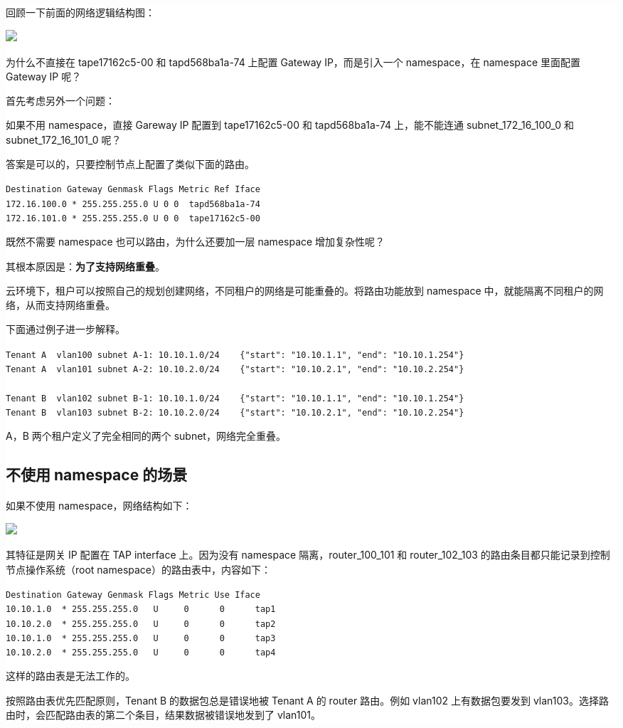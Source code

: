 回顾一下前面的网络逻辑结构图：

![](http://oydlbqndl.bkt.clouddn.com/微信图片_20171208162835.jpg)

为什么不直接在 tape17162c5-00 和 tapd568ba1a-74 上配置 Gateway IP，而是引入一个 namespace，在 namespace 里面配置 Gateway IP 呢？

首先考虑另外一个问题：

如果不用 namespace，直接 Gareway IP 配置到 tape17162c5-00 和 tapd568ba1a-74 上，能不能连通 subnet\_172\_16\_100\_0 和 subnet\_172\_16\_101\_0 呢？

答案是可以的，只要控制节点上配置了类似下面的路由。

``` shell
Destination Gateway Genmask Flags Metric Ref Iface
172.16.100.0 * 255.255.255.0 U 0 0  tapd568ba1a-74
172.16.101.0 * 255.255.255.0 U 0 0  tape17162c5-00
```

既然不需要 namespace 也可以路由，为什么还要加一层 namespace 增加复杂性呢？

其根本原因是：**为了支持网络重叠**。

云环境下，租户可以按照自己的规划创建网络，不同租户的网络是可能重叠的。将路由功能放到 namespace 中，就能隔离不同租户的网络，从而支持网络重叠。

下面通过例子进一步解释。

``` shell
Tenant A  vlan100 subnet A-1: 10.10.1.0/24    {"start": "10.10.1.1", "end": "10.10.1.254"}
Tenant A  vlan101 subnet A-2: 10.10.2.0/24    {"start": "10.10.2.1", "end": "10.10.2.254"}

Tenant B  vlan102 subnet B-1: 10.10.1.0/24    {"start": "10.10.1.1", "end": "10.10.1.254"}
Tenant B  vlan103 subnet B-2: 10.10.2.0/24    {"start": "10.10.2.1", "end": "10.10.2.254"}
```

A，B 两个租户定义了完全相同的两个 subnet，网络完全重叠。

## 不使用 namespace 的场景

如果不使用 namespace，网络结构如下：

![](http://oydlbqndl.bkt.clouddn.com/微信图片_20171208163330.jpg)

其特征是网关 IP 配置在 TAP interface 上。因为没有 namespace 隔离，router\_100\_101 和 router\_102\_103 的路由条目都只能记录到控制节点操作系统（root namespace）的路由表中，内容如下：

``` shell
Destination Gateway Genmask Flags Metric Use Iface
10.10.1.0  * 255.255.255.0   U     0      0      tap1
10.10.2.0  * 255.255.255.0   U     0      0      tap2
10.10.1.0  * 255.255.255.0   U     0      0      tap3
10.10.2.0  * 255.255.255.0   U     0      0      tap4
```

这样的路由表是无法工作的。

按照路由表优先匹配原则，Tenant B 的数据包总是错误地被 Tenant A 的 router 路由。例如 vlan102 上有数据包要发到 vlan103。选择路由时，会匹配路由表的第二个条目，结果数据被错误地发到了 vlan101。
